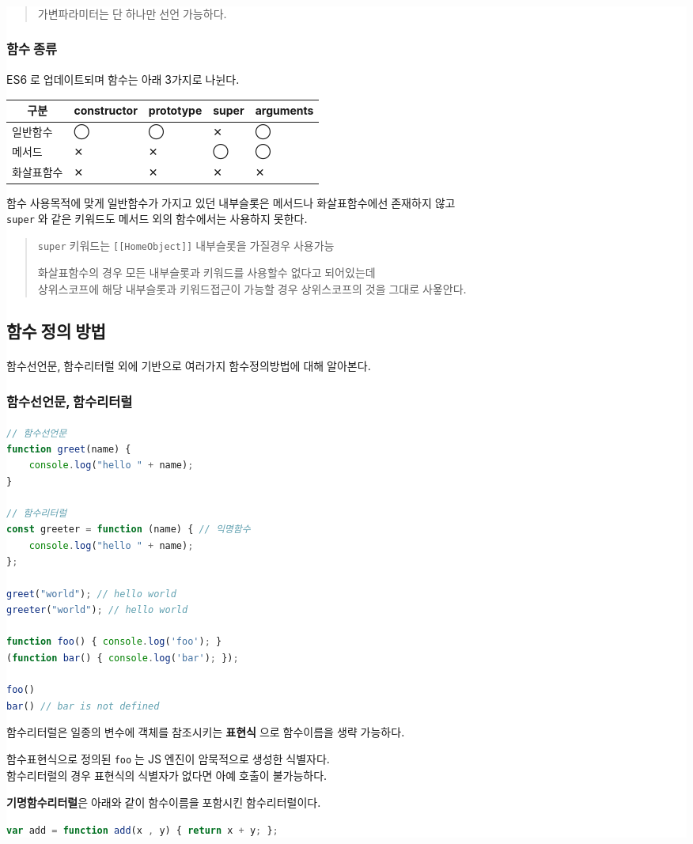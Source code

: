 > 가변파라미터는 단 하나만 선언 가능하다.  

### 함수 종류

ES6 로 업데이트되며 함수는 아래 3가지로 나뉜다.  

구분 | constructor | prototype | super | arguments
|---|---|---|---|---|
일반함수 | ◯ | ◯ | ✕ | ◯
메서드 | ✕ | ✕ | ◯ | ◯
화살표함수 | ✕ | ✕ | ✕ | ✕

함수 사용목적에 맞게 일반함수가 가지고 있던 내부슬롯은 메서드나 화살표함수에선 존재하지 않고  
`super` 와 같은 키워드도 메서드 외의 함수에서는 사용하지 못한다.  

> `super` 키워드는 `[[HomeObject]]` 내부슬롯을 가질경우 사용가능  
> 
> 화살표함수의 경우 모든 내부슬롯과 키워드를 사용할수 없다고 되어있는데  
> 상위스코프에 해당 내부슬롯과 키워드접근이 가능할 경우 상위스코프의 것을 그대로 사욯안다.  

## 함수 정의 방법

함수선언문, 함수리터럴 외에 기반으로 여러가지 함수정의방법에 대해 알아본다.  

### 함수선언문, 함수리터럴

```js
// 함수선언문
function greet(name) {
    console.log("hello " + name);
}

// 함수리터럴
const greeter = function (name) { // 익명함수
    console.log("hello " + name);
};

greet("world"); // hello world
greeter("world"); // hello world

function foo() { console.log('foo'); }
(function bar() { console.log('bar'); });

foo()
bar() // bar is not defined
```

함수리터럴은 일종의 변수에 객체를 참조시키는 **표현식** 으로 함수이름을 생략 가능하다.  

함수표현식으로 정의된 `foo` 는 JS 엔진이 암묵적으로 생성한 식별자다.  
함수리터럴의 경우 표현식의 식별자가 없다면 아예 호출이 불가능하다.  

**기명함수리터럴**은 아래와 같이 함수이름을 포함시킨 함수리터럴이다.  

```js
var add = function add(x , y) { return x + y; };
```
